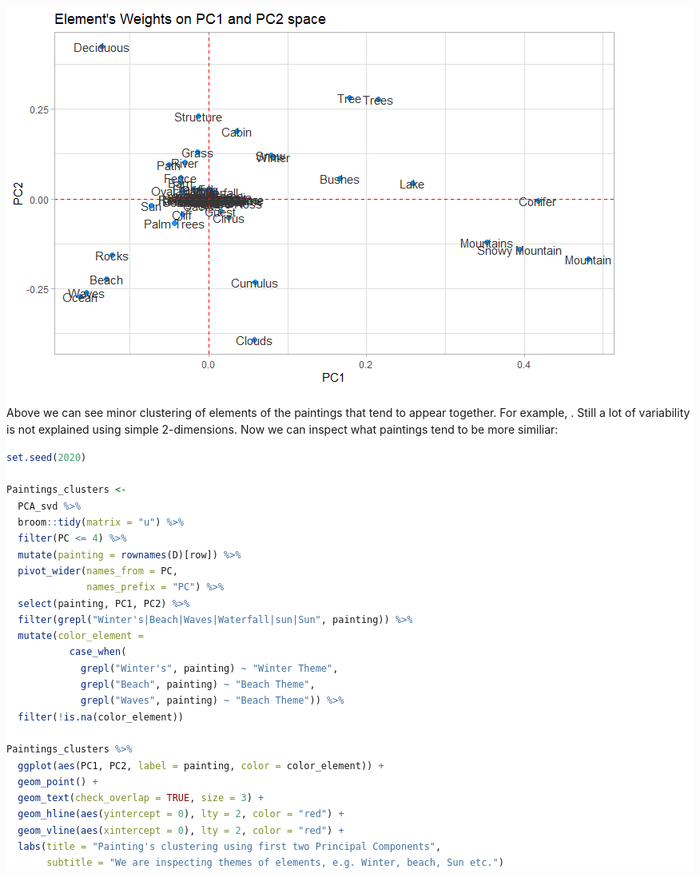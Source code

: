 ![](/img/posts/PCA_bob_ross/figure-markdown_github/unnamed-chunk-8-1.png)

Above we can see minor clustering of elements of the paintings that tend to appear together. For example, ![Mountain, Snow, Winter](https://latex.codecogs.com/png.latex?Mountain%2C%20Snow%2C%20Winter "Mountain, Snow, Winter"). Still a lot of variability is not explained using simple 2-dimensions. Now we can inspect what paintings tend to be more similiar:

``` r
set.seed(2020)

Paintings_clusters <- 
  PCA_svd %>% 
  broom::tidy(matrix = "u") %>% 
  filter(PC <= 4) %>% 
  mutate(painting = rownames(D)[row]) %>% 
  pivot_wider(names_from = PC,
              names_prefix = "PC") %>% 
  select(painting, PC1, PC2) %>% 
  filter(grepl("Winter's|Beach|Waves|Waterfall|sun|Sun", painting)) %>% 
  mutate(color_element = 
           case_when(
             grepl("Winter's", painting) ~ "Winter Theme",
             grepl("Beach", painting) ~ "Beach Theme",
             grepl("Waves", painting) ~ "Beach Theme")) %>% 
  filter(!is.na(color_element))

Paintings_clusters %>% 
  ggplot(aes(PC1, PC2, label = painting, color = color_element)) + 
  geom_point() + 
  geom_text(check_overlap = TRUE, size = 3) + 
  geom_hline(aes(yintercept = 0), lty = 2, color = "red") + 
  geom_vline(aes(xintercept = 0), lty = 2, color = "red") + 
  labs(title = "Painting's clustering using first two Principal Components", 
       subtitle = "We are inspecting themes of elements, e.g. Winter, beach, Sun etc.")
```
